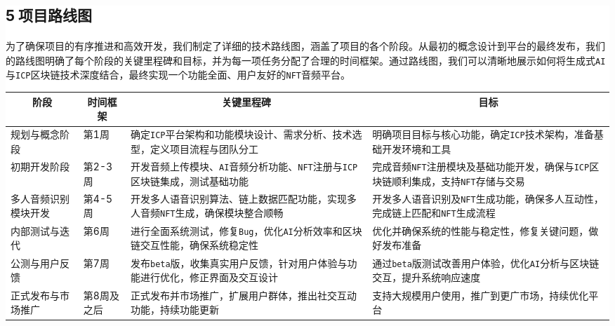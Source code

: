 ## 5 项目路线图

为了确保项目的有序推进和高效开发，我们制定了详细的技术路线图，涵盖了项目的各个阶段。从最初的概念设计到平台的最终发布，我们的路线图明确了每个阶段的关键里程碑和目标，并为每一项任务分配了合理的时间框架。通过路线图，我们可以清晰地展示如何将生成式`AI`与`ICP`区块链技术深度结合，最终实现一个功能全面、用户友好的`NFT`音频平台。

| 阶段                  | 时间框架   | 关键里程碑                                                                 | 目标                                                           |
|-----------------------|------------|---------------------------------------------------------------------------|----------------------------------------------------------------|
| 规划与概念阶段         | 第1周      | 确定`ICP`平台架构和功能模块设计、需求分析、技术选型，定义项目流程与团队分工 | 明确项目目标与核心功能，确定`ICP`技术架构，准备基础开发环境和工具 |
| 初期开发阶段           | 第2-3周    | 开发音频上传模块、`AI`音频分析功能、`NFT`注册与`ICP`区块链集成，测试基础功能     | 完成音频`NFT`注册模块及基础功能开发，确保与`ICP`区块链顺利集成，支持`NFT`存储与交易 |
| 多人音频识别模块开发   | 第4-5周    | 开发多人语音识别算法、链上数据匹配功能，实现多人音频`NFT`生成，确保模块整合顺畅 | 开发多人语音识别及`NFT`生成功能，确保多人互动性，完成链上匹配和`NFT`生成流程 |
| 内部测试与迭代         | 第6周      | 进行全面系统测试，修复`Bug`，优化`AI`分析效率和区块链交互性能，确保系统稳定性 | 优化并确保系统的性能与稳定性，修复关键问题，做好发布准备         |
| 公测与用户反馈         | 第7周      | 发布`beta`版，收集真实用户反馈，针对用户体验与功能进行优化，修正界面及交互设计 | 通过`beta`版测试改善用户体验，优化`AI`分析与区块链交互，提升系统响应速度 |
| 正式发布与市场推广     | 第8周及之后 | 正式发布并市场推广，扩展用户群体，推出社交互动功能，持续功能更新               | 支持大规模用户使用，推广到更广市场，持续优化平台                   |
